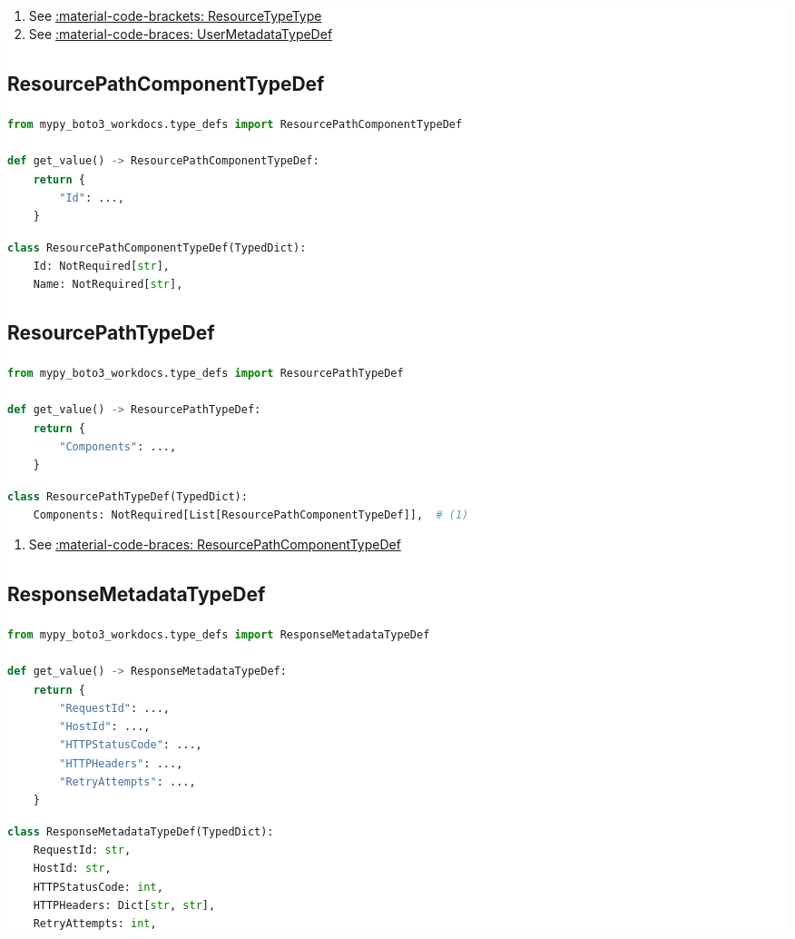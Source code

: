 1. See [:material-code-brackets: ResourceTypeType](./literals.md#resourcetypetype) 
2. See [:material-code-braces: UserMetadataTypeDef](./type_defs.md#usermetadatatypedef) 
## ResourcePathComponentTypeDef

```python title="Usage Example"
from mypy_boto3_workdocs.type_defs import ResourcePathComponentTypeDef

def get_value() -> ResourcePathComponentTypeDef:
    return {
        "Id": ...,
    }
```

```python title="Definition"
class ResourcePathComponentTypeDef(TypedDict):
    Id: NotRequired[str],
    Name: NotRequired[str],
```

## ResourcePathTypeDef

```python title="Usage Example"
from mypy_boto3_workdocs.type_defs import ResourcePathTypeDef

def get_value() -> ResourcePathTypeDef:
    return {
        "Components": ...,
    }
```

```python title="Definition"
class ResourcePathTypeDef(TypedDict):
    Components: NotRequired[List[ResourcePathComponentTypeDef]],  # (1)
```

1. See [:material-code-braces: ResourcePathComponentTypeDef](./type_defs.md#resourcepathcomponenttypedef) 
## ResponseMetadataTypeDef

```python title="Usage Example"
from mypy_boto3_workdocs.type_defs import ResponseMetadataTypeDef

def get_value() -> ResponseMetadataTypeDef:
    return {
        "RequestId": ...,
        "HostId": ...,
        "HTTPStatusCode": ...,
        "HTTPHeaders": ...,
        "RetryAttempts": ...,
    }
```

```python title="Definition"
class ResponseMetadataTypeDef(TypedDict):
    RequestId: str,
    HostId: str,
    HTTPStatusCode: int,
    HTTPHeaders: Dict[str, str],
    RetryAttempts: int,
```
